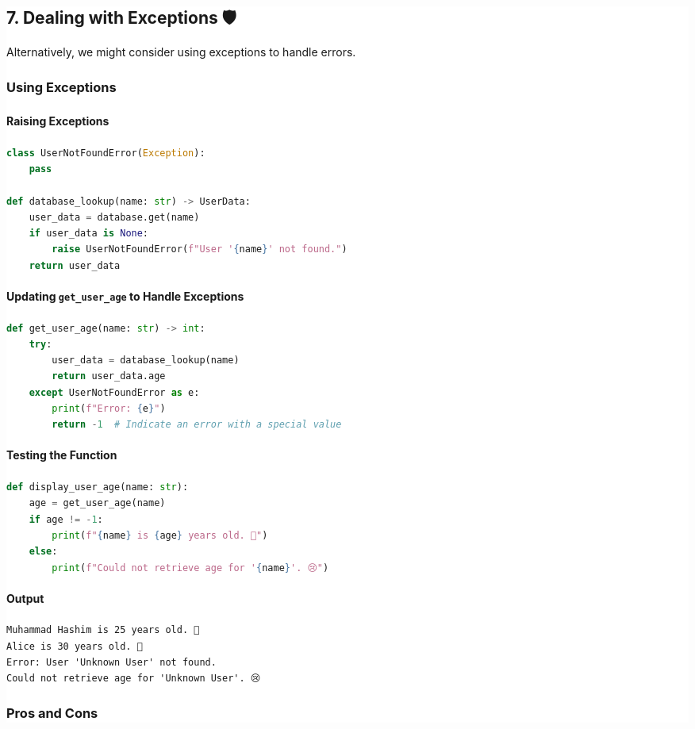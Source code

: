 
## 7. Dealing with Exceptions 🛡️

Alternatively, we might consider using exceptions to handle errors.

### Using Exceptions

#### Raising Exceptions

```python
class UserNotFoundError(Exception):
    pass

def database_lookup(name: str) -> UserData:
    user_data = database.get(name)
    if user_data is None:
        raise UserNotFoundError(f"User '{name}' not found.")
    return user_data
```

#### Updating `get_user_age` to Handle Exceptions

```python
def get_user_age(name: str) -> int:
    try:
        user_data = database_lookup(name)
        return user_data.age
    except UserNotFoundError as e:
        print(f"Error: {e}")
        return -1  # Indicate an error with a special value
```

#### Testing the Function

```python
def display_user_age(name: str):
    age = get_user_age(name)
    if age != -1:
        print(f"{name} is {age} years old. 🎉")
    else:
        print(f"Could not retrieve age for '{name}'. 😢")
```

#### Output

```
Muhammad Hashim is 25 years old. 🎉
Alice is 30 years old. 🎉
Error: User 'Unknown User' not found.
Could not retrieve age for 'Unknown User'. 😢
```

### Pros and Cons
